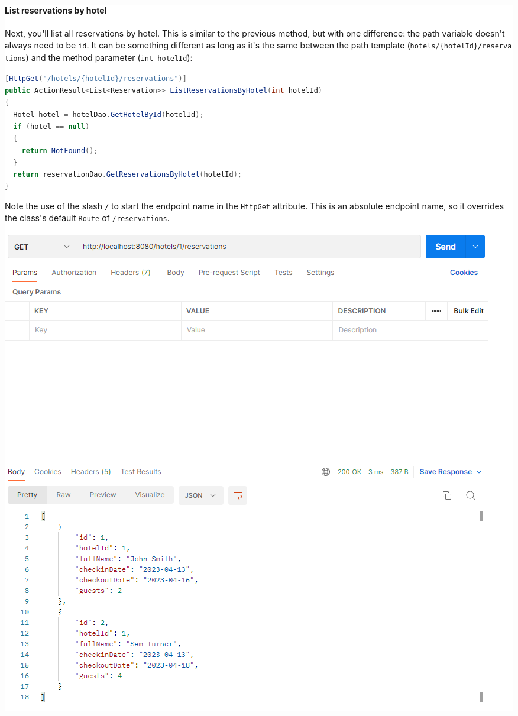 #### List reservations by hotel

Next, you'll list all reservations by hotel. This is similar to the previous method, but with one difference: the path variable doesn't always need to be `id`. It can be something different as long as it's the same between the path template (`hotels/{hotelId}/reservations`) and the method parameter (`int hotelId`):

```csharp
[HttpGet("/hotels/{hotelId}/reservations")]
public ActionResult<List<Reservation>> ListReservationsByHotel(int hotelId)
{
  Hotel hotel = hotelDao.GetHotelById(hotelId);
  if (hotel == null)
  {
    return NotFound();
  }
  return reservationDao.GetReservationsByHotel(hotelId);
}
```

Note the use of the slash `/` to start the endpoint name in the `HttpGet` attribute. This is an absolute endpoint name, so it overrides the class's default `Route` of `/reservations`.

![List Reservations by Hotel](./img/list_reservations_by_hotel.png)
